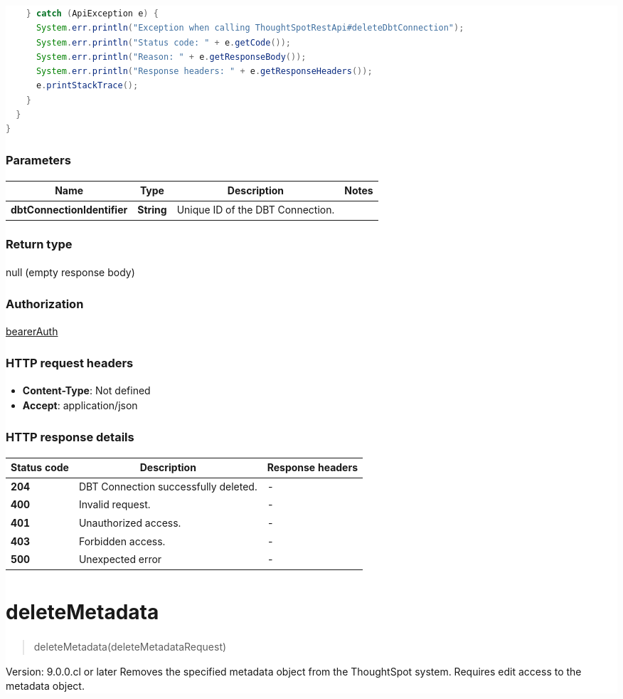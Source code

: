 ```java
    } catch (ApiException e) {
      System.err.println("Exception when calling ThoughtSpotRestApi#deleteDbtConnection");
      System.err.println("Status code: " + e.getCode());
      System.err.println("Reason: " + e.getResponseBody());
      System.err.println("Response headers: " + e.getResponseHeaders());
      e.printStackTrace();
    }
  }
}
```

### Parameters

| Name | Type | Description  | Notes |
|------------- | ------------- | ------------- | -------------|
| **dbtConnectionIdentifier** | **String**| Unique ID of the DBT Connection. | |

### Return type

null (empty response body)

### Authorization

[bearerAuth](../README.md#bearerAuth)

### HTTP request headers

 - **Content-Type**: Not defined
 - **Accept**: application/json

### HTTP response details
| Status code | Description | Response headers |
|-------------|-------------|------------------|
| **204** | DBT Connection successfully deleted. |  -  |
| **400** | Invalid request. |  -  |
| **401** | Unauthorized access. |  -  |
| **403** | Forbidden access. |  -  |
| **500** | Unexpected error |  -  |

<a id="deleteMetadata"></a>
# **deleteMetadata**
> deleteMetadata(deleteMetadataRequest)



  Version: 9.0.0.cl or later   Removes the specified metadata object from the ThoughtSpot system.  Requires edit access to the metadata object.       
